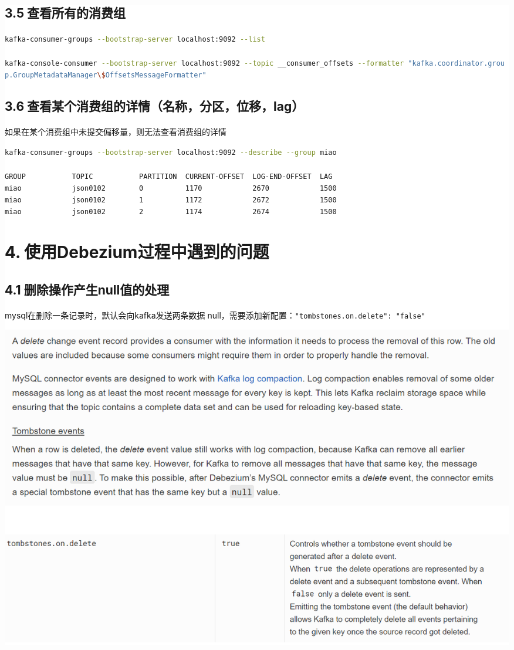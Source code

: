 

## 3.5 查看所有的消费组

```sh
kafka-consumer-groups --bootstrap-server localhost:9092 --list

kafka-console-consumer --bootstrap-server localhost:9092 --topic __consumer_offsets --formatter "kafka.coordinator.group.GroupMetadataManager\$OffsetsMessageFormatter"
```



## 3.6 查看某个消费组的详情（名称，分区，位移，lag）

如果在某个消费组中未提交偏移量，则无法查看消费组的详情

```sh
kafka-consumer-groups --bootstrap-server localhost:9092 --describe --group miao

GROUP           TOPIC           PARTITION  CURRENT-OFFSET  LOG-END-OFFSET  LAG
miao            json0102        0          1170            2670            1500
miao            json0102        1          1172            2672            1500
miao            json0102        2          1174            2674            1500
```



# 4. 使用Debezium过程中遇到的问题



## 4.1 删除操作产生null值的处理

mysql在删除一条记录时，默认会向kafka发送两条数据 null，需要添加新配置：`"tombstones.on.delete": "false"`

![image-20201118112244372](/images/image-20201118112244372.png)
